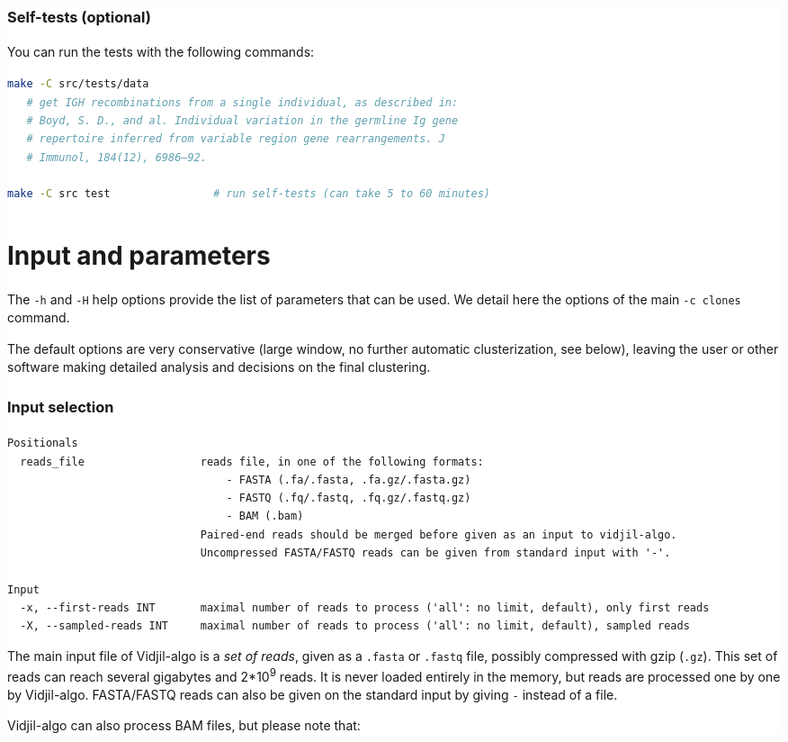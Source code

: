 ### Self-tests (optional)

You can run the tests with the following commands:

``` bash
make -C src/tests/data
   # get IGH recombinations from a single individual, as described in:
   # Boyd, S. D., and al. Individual variation in the germline Ig gene
   # repertoire inferred from variable region gene rearrangements. J
   # Immunol, 184(12), 6986–92.

make -C src test                # run self-tests (can take 5 to 60 minutes)
```

# Input and parameters

The `-h` and `-H` help options provide the list of parameters that can be
used. We detail here the options of the main `-c clones` command.

The default options are very conservative (large window, no further
automatic clusterization, see below), leaving the user or other
software making detailed analysis and decisions on the final
clustering.

### Input selection

```
Positionals
  reads_file                  reads file, in one of the following formats:
                                  - FASTA (.fa/.fasta, .fa.gz/.fasta.gz)
                                  - FASTQ (.fq/.fastq, .fq.gz/.fastq.gz)
                                  - BAM (.bam)
                              Paired-end reads should be merged before given as an input to vidjil-algo.
                              Uncompressed FASTA/FASTQ reads can be given from standard input with '-'.

Input
  -x, --first-reads INT       maximal number of reads to process ('all': no limit, default), only first reads
  -X, --sampled-reads INT     maximal number of reads to process ('all': no limit, default), sampled reads
```

The main input file of Vidjil-algo is a *set of reads*, given as a `.fasta`
or `.fastq` file, possibly compressed with gzip (`.gz`).
This set of reads can reach several gigabytes and 2\*10<sup>9</sup> reads. It is
never loaded entirely in the memory, but reads are processed one by
one by Vidjil-algo.
FASTA/FASTQ reads can also be given on the standard input by giving `-` instead of a file.

Vidjil-algo can also process BAM files, but please note that:
